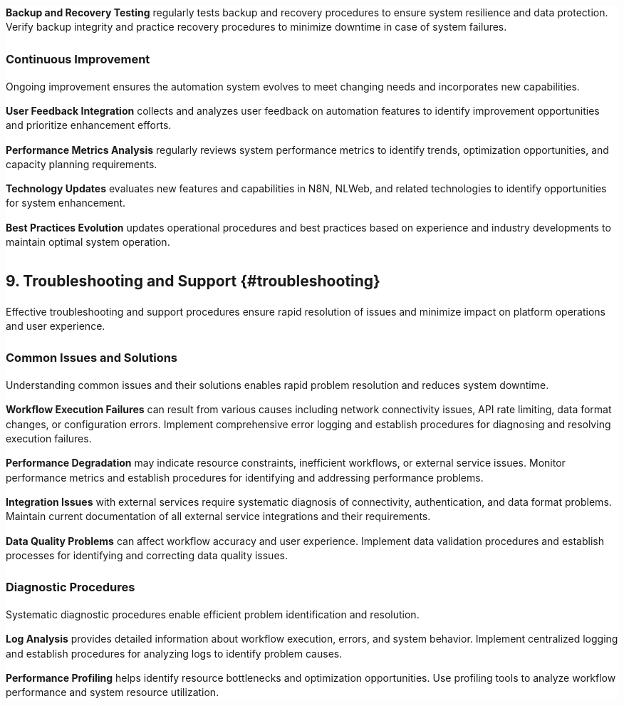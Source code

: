 **Backup and Recovery Testing** regularly tests backup and recovery procedures to ensure system resilience and data protection. Verify backup integrity and practice recovery procedures to minimize downtime in case of system failures.

### Continuous Improvement

Ongoing improvement ensures the automation system evolves to meet changing needs and incorporates new capabilities.

**User Feedback Integration** collects and analyzes user feedback on automation features to identify improvement opportunities and prioritize enhancement efforts.

**Performance Metrics Analysis** regularly reviews system performance metrics to identify trends, optimization opportunities, and capacity planning requirements.

**Technology Updates** evaluates new features and capabilities in N8N, NLWeb, and related technologies to identify opportunities for system enhancement.

**Best Practices Evolution** updates operational procedures and best practices based on experience and industry developments to maintain optimal system operation.

## 9. Troubleshooting and Support {#troubleshooting}

Effective troubleshooting and support procedures ensure rapid resolution of issues and minimize impact on platform operations and user experience.

### Common Issues and Solutions

Understanding common issues and their solutions enables rapid problem resolution and reduces system downtime.

**Workflow Execution Failures** can result from various causes including network connectivity issues, API rate limiting, data format changes, or configuration errors. Implement comprehensive error logging and establish procedures for diagnosing and resolving execution failures.

**Performance Degradation** may indicate resource constraints, inefficient workflows, or external service issues. Monitor performance metrics and establish procedures for identifying and addressing performance problems.

**Integration Issues** with external services require systematic diagnosis of connectivity, authentication, and data format problems. Maintain current documentation of all external service integrations and their requirements.

**Data Quality Problems** can affect workflow accuracy and user experience. Implement data validation procedures and establish processes for identifying and correcting data quality issues.

### Diagnostic Procedures

Systematic diagnostic procedures enable efficient problem identification and resolution.

**Log Analysis** provides detailed information about workflow execution, errors, and system behavior. Implement centralized logging and establish procedures for analyzing logs to identify problem causes.

**Performance Profiling** helps identify resource bottlenecks and optimization opportunities. Use profiling tools to analyze workflow performance and system resource utilization.
